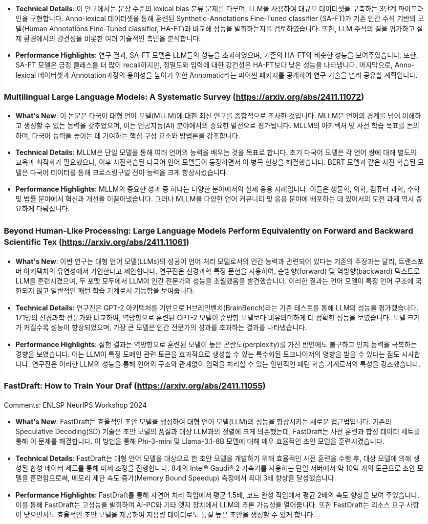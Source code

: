 - **Technical Details**: 이 연구에서는 문장 수준의 lexical bias 분류 문제를 다루며, LLM을 사용하여 대규모 데이터셋을 구축하는 3단계 파이프라인을 구현합니다. Anno-lexical 데이터셋을 통해 훈련된 Synthetic-Annotations Fine-Tuned classifier (SA-FT)가 기존 인간 주석 기반의 모델(Human Annotations Fine-Tuned classifier, HA-FT)과 비교해 성능을 발휘하는지를 검토하였습니다. 또한, LLM 주석의 질을 평가하고 실제 환경에서의 강건성을 비롯한 여러 기술적인 측면을 분석합니다.

- **Performance Highlights**: 연구 결과, SA-FT 모델은 LLM들의 성능을 초과하였으며, 기존의 HA-FT와 비슷한 성능을 보여주었습니다. 또한, SA-FT 모델은 긍정 클래스를 더 많이 recall하지만, 정밀도와 입력에 대한 강건성은 HA-FT보다 낮은 성능을 나타냅니다. 마지막으로, Anno-lexical 데이터셋과 Annotation과정의 용이성을 높이기 위한 Annomatic라는 파이썬 패키지를 공개하여 연구 기술을 널리 공유할 계획입니다.



### Multilingual Large Language Models: A Systematic Survey (https://arxiv.org/abs/2411.11072)
- **What's New**: 이 논문은 다국어 대형 언어 모델(MLLM)에 대한 최신 연구를 종합적으로 조사한 것입니다. MLLM은 언어의 경계를 넘어 이해하고 생성할 수 있는 능력을 갖추었으며, 이는 인공지능(AI) 분야에서의 중요한 발전으로 평가됩니다. MLLM의 아키텍처 및 사전 학습 목표를 논의하며, 다국어 능력을 높이는 데 기여하는 핵심 구성 요소와 방법론을 강조합니다.

- **Technical Details**: MLLM은 단일 모델을 통해 여러 언어의 능력을 배우는 것을 목표로 합니다. 초기 다국어 모델은 각 언어 쌍에 대해 별도의 교육과 최적화가 필요했으나, 이후 사전학습된 다국어 언어 모델들이 등장하면서 이 병목 현상을 해결했습니다. BERT 모델과 같은 사전 학습된 모델은 다국어 데이터를 통해 크로스링구얼 전이 능력을 크게 향상시켰습니다.

- **Performance Highlights**: MLLM의 중요한 성과 중 하나는 다양한 분야에서의 실제 응용 사례입니다. 이들은 생물학, 의학, 컴퓨터 과학, 수학 및 법률 분야에서 혁신과 개선을 이끌어냈습니다. 그러나 MLLM을 다양한 언어 커뮤니티 및 응용 분야에 배포하는 데 있어서의 도전 과제 역시 중요하게 다뤄집니다.



### Beyond Human-Like Processing: Large Language Models Perform Equivalently on Forward and Backward Scientific Tex (https://arxiv.org/abs/2411.11061)
- **What's New**: 이번 연구는 대형 언어 모델(LLMs)의 성공이 언어 처리 모델로서의 인간 능력과 관련되어 있다는 기존의 주장과는 달리, 트랜스포머 아키텍처의 유연성에서 기인한다고 제안합니다. 연구진은 신경과학 특정 문헌을 사용하여, 순방향(forward) 및 역방향(backward) 텍스트로 LLM을 훈련시켰으며, 두 포맷 모두에서 LLM이 인간 전문가의 성능을 초월했음을 발견했습니다. 이러한 결과는 언어 모델이 특정 언어 구조에 국한되지 않고 일반적인 패턴 학습 기계로서 기능함을 보여줍니다.

- **Technical Details**: 연구진은 GPT-2 아키텍처를 기반으로 H브레인벤치(BrainBench)라는 기준 테스트를 통해 LLM의 성능을 평가했습니다. 171명의 신경과학 전문가와 비교하여, 역방향으로 훈련된 GPT-2 모델이 순방향 모델보다 비유의미하게 더 정확한 성능을 보였습니다. 모델 크기가 커질수록 성능이 향상되었으며, 가장 큰 모델은 인간 전문가의 성과를 초과하는 결과를 나타냈습니다.

- **Performance Highlights**: 실험 결과는 역방향으로 훈련된 모델이 높은 곤란도(perplexity)를 가진 반면에도 불구하고 인지 능력을 극복하는 경향을 보였습니다. 이는 LLM이 특정 도메인 관련 토큰을 효과적으로 생성할 수 있는 특수화된 토크나이저의 영향을 받을 수 있다는 점도 시사합니다. 연구진은 이러한 LLM의 성능을 통해 언어의 구조와 관계없이 입력을 처리할 수 있는 일반적인 패턴 학습 기계로서의 특성을 강조했습니다.



### FastDraft: How to Train Your Draf (https://arxiv.org/abs/2411.11055)
Comments:
          ENLSP NeurIPS Workshop 2024

- **What's New**: FastDraft는 효율적인 초안 모델을 생성하여 대형 언어 모델(LLM)의 성능을 향상시키는 새로운 접근법입니다. 기존의 Speculative Decoding(SD) 기술은 초안 모델의 품질과 대상 LLM과의 정렬에 크게 의존했는데, FastDraft는 사전 훈련과 합성 데이터 세트를 통해 이 문제를 해결합니다. 이 방법을 통해 Phi-3-mini 및 Llama-3.1-8B 모델에 대해 매우 효율적인 초안 모델을 훈련시켰습니다.

- **Technical Details**: FastDraft는 대형 언어 모델을 대상으로 한 초안 모델을 개발하기 위해 효율적인 사전 훈련을 수행 후, 대상 모델에 의해 생성된 합성 데이터 세트를 통해 미세 조정을 진행합니다. 8개의 Intel® Gaudi® 2 가속기를 사용하는 단일 서버에서 약 10억 개의 토큰으로 초안 모델을 훈련함으로써, 메모리 제한 속도 증가(Memory Bound Speedup) 측정에서 최대 3배 향상을 달성했습니다.

- **Performance Highlights**: FastDraft를 통해 자연어 처리 작업에서 평균 1.5배, 코드 완성 작업에서 평균 2배의 속도 향상을 보여 주었습니다. 이를 통해 FastDraft는 고성능을 발휘하며 AI-PC와 기타 엣지 장치에서 LLM의 추론 가능성을 열어줍니다. 또한 FastDraft는 리소스 요구 사항이 낮으면서도 효율적인 초안 모델을 제공하여 저용량 데이터로도 품질 높은 초안을 생성할 수 있게 합니다.
